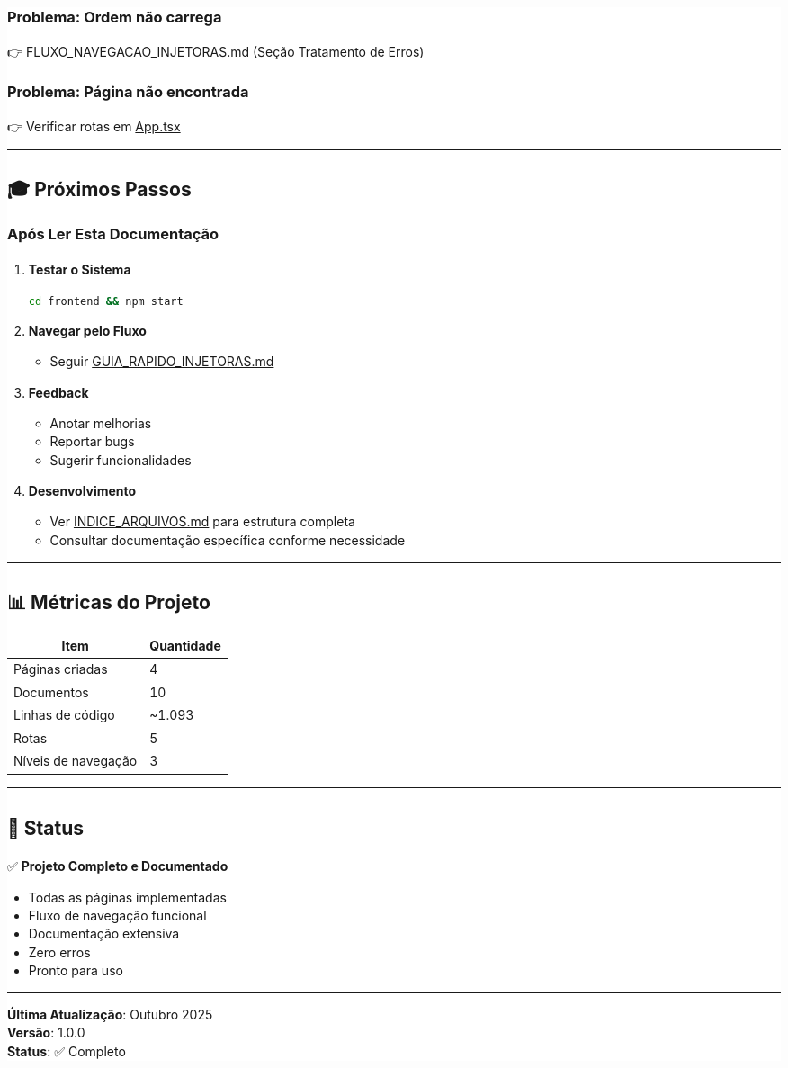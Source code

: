 ### Problema: Ordem não carrega
👉 [FLUXO_NAVEGACAO_INJETORAS.md](FLUXO_NAVEGACAO_INJETORAS.md) (Seção Tratamento de Erros)

### Problema: Página não encontrada
👉 Verificar rotas em [App.tsx](frontend/src/App.tsx)

---

## 🎓 Próximos Passos

### Após Ler Esta Documentação

1. **Testar o Sistema**
   ```bash
   cd frontend && npm start
   ```

2. **Navegar pelo Fluxo**
   - Seguir [GUIA_RAPIDO_INJETORAS.md](GUIA_RAPIDO_INJETORAS.md)

3. **Feedback**
   - Anotar melhorias
   - Reportar bugs
   - Sugerir funcionalidades

4. **Desenvolvimento**
   - Ver [INDICE_ARQUIVOS.md](INDICE_ARQUIVOS.md) para estrutura completa
   - Consultar documentação específica conforme necessidade

---

## 📊 Métricas do Projeto

| Item | Quantidade |
|------|------------|
| Páginas criadas | 4 |
| Documentos | 10 |
| Linhas de código | ~1.093 |
| Rotas | 5 |
| Níveis de navegação | 3 |

---

## 🎉 Status

✅ **Projeto Completo e Documentado**

- Todas as páginas implementadas
- Fluxo de navegação funcional
- Documentação extensiva
- Zero erros
- Pronto para uso

---

**Última Atualização**: Outubro 2025  
**Versão**: 1.0.0  
**Status**: ✅ Completo

